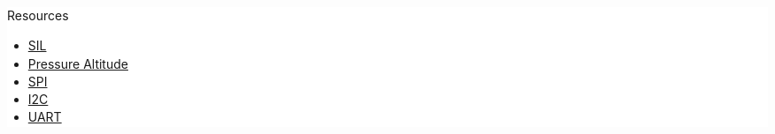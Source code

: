 Resources

* [SIL](https://github.com/calstar/SIL)
* [Pressure Altitude](https://www.weather.gov/media/epz/wxcalc/pressureAltitude.pdf)
* [SPI](https://www.circuitbasics.com/basics-of-the-spi-communication-protocol/)
* [I2C](https://www.circuitbasics.com/basics-of-the-i2c-communication-protocol/)
* [UART](https://www.circuitbasics.com/basics-uart-communication/)

